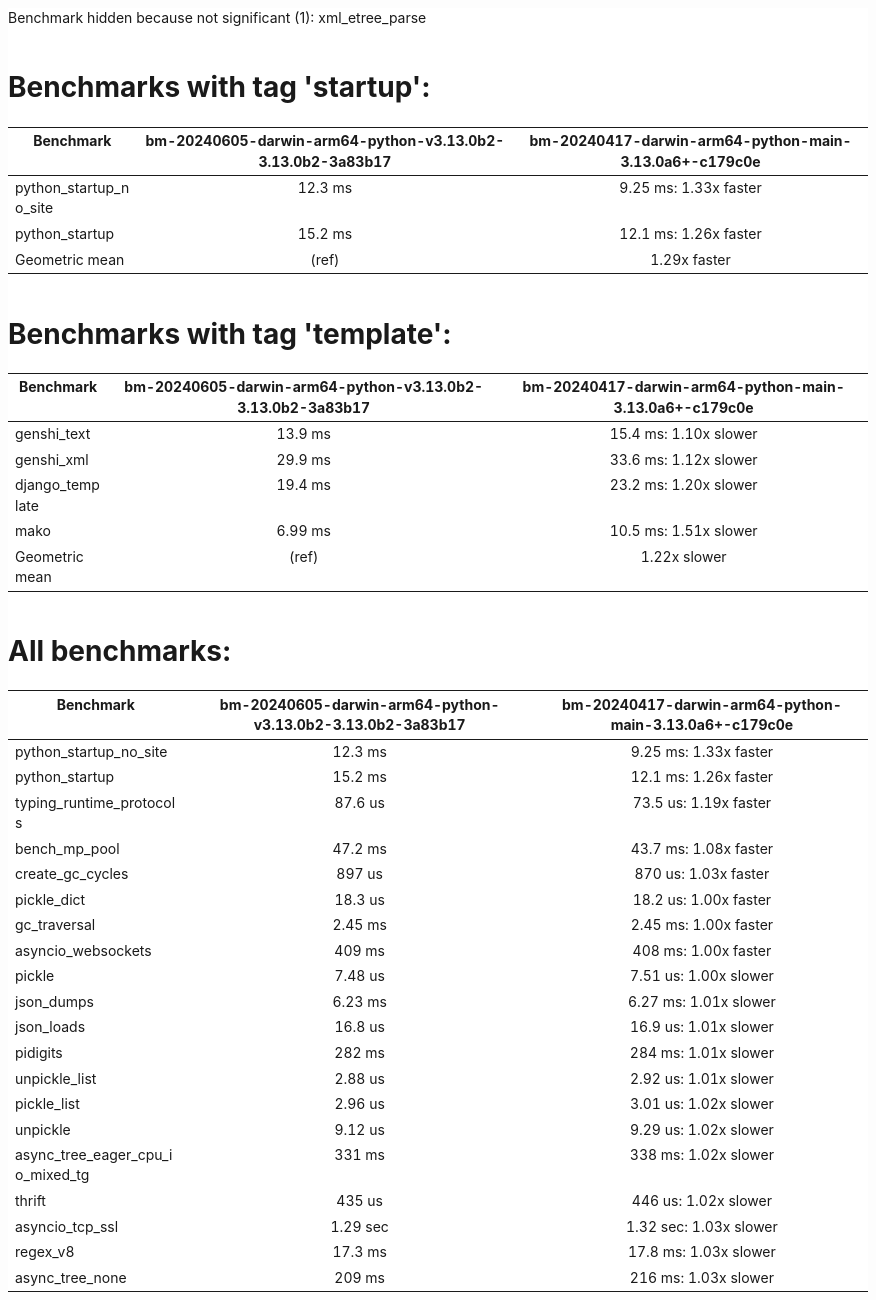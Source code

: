 Benchmark hidden because not significant (1): xml_etree_parse

Benchmarks with tag 'startup':
==============================

| Benchmark              | bm-20240605-darwin-arm64-python-v3.13.0b2-3.13.0b2-3a83b17 | bm-20240417-darwin-arm64-python-main-3.13.0a6+-c179c0e |
|------------------------|:----------------------------------------------------------:|:------------------------------------------------------:|
| python_startup_no_site | 12.3 ms                                                    | 9.25 ms: 1.33x faster                                  |
| python_startup         | 15.2 ms                                                    | 12.1 ms: 1.26x faster                                  |
| Geometric mean         | (ref)                                                      | 1.29x faster                                           |

Benchmarks with tag 'template':
===============================

| Benchmark       | bm-20240605-darwin-arm64-python-v3.13.0b2-3.13.0b2-3a83b17 | bm-20240417-darwin-arm64-python-main-3.13.0a6+-c179c0e |
|-----------------|:----------------------------------------------------------:|:------------------------------------------------------:|
| genshi_text     | 13.9 ms                                                    | 15.4 ms: 1.10x slower                                  |
| genshi_xml      | 29.9 ms                                                    | 33.6 ms: 1.12x slower                                  |
| django_template | 19.4 ms                                                    | 23.2 ms: 1.20x slower                                  |
| mako            | 6.99 ms                                                    | 10.5 ms: 1.51x slower                                  |
| Geometric mean  | (ref)                                                      | 1.22x slower                                           |

All benchmarks:
===============

| Benchmark                        | bm-20240605-darwin-arm64-python-v3.13.0b2-3.13.0b2-3a83b17 | bm-20240417-darwin-arm64-python-main-3.13.0a6+-c179c0e |
|----------------------------------|:----------------------------------------------------------:|:------------------------------------------------------:|
| python_startup_no_site           | 12.3 ms                                                    | 9.25 ms: 1.33x faster                                  |
| python_startup                   | 15.2 ms                                                    | 12.1 ms: 1.26x faster                                  |
| typing_runtime_protocols         | 87.6 us                                                    | 73.5 us: 1.19x faster                                  |
| bench_mp_pool                    | 47.2 ms                                                    | 43.7 ms: 1.08x faster                                  |
| create_gc_cycles                 | 897 us                                                     | 870 us: 1.03x faster                                   |
| pickle_dict                      | 18.3 us                                                    | 18.2 us: 1.00x faster                                  |
| gc_traversal                     | 2.45 ms                                                    | 2.45 ms: 1.00x faster                                  |
| asyncio_websockets               | 409 ms                                                     | 408 ms: 1.00x faster                                   |
| pickle                           | 7.48 us                                                    | 7.51 us: 1.00x slower                                  |
| json_dumps                       | 6.23 ms                                                    | 6.27 ms: 1.01x slower                                  |
| json_loads                       | 16.8 us                                                    | 16.9 us: 1.01x slower                                  |
| pidigits                         | 282 ms                                                     | 284 ms: 1.01x slower                                   |
| unpickle_list                    | 2.88 us                                                    | 2.92 us: 1.01x slower                                  |
| pickle_list                      | 2.96 us                                                    | 3.01 us: 1.02x slower                                  |
| unpickle                         | 9.12 us                                                    | 9.29 us: 1.02x slower                                  |
| async_tree_eager_cpu_io_mixed_tg | 331 ms                                                     | 338 ms: 1.02x slower                                   |
| thrift                           | 435 us                                                     | 446 us: 1.02x slower                                   |
| asyncio_tcp_ssl                  | 1.29 sec                                                   | 1.32 sec: 1.03x slower                                 |
| regex_v8                         | 17.3 ms                                                    | 17.8 ms: 1.03x slower                                  |
| async_tree_none                  | 209 ms                                                     | 216 ms: 1.03x slower                                   |